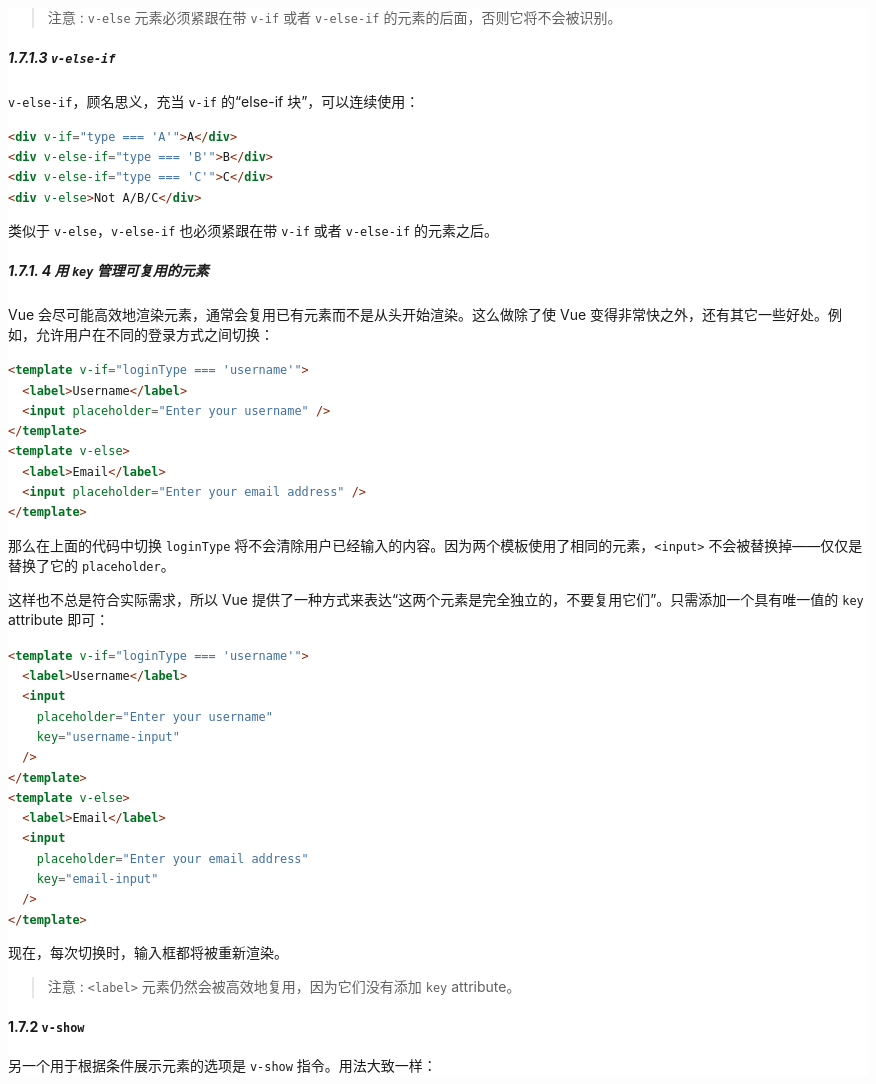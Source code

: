 > 注意 : `v-else` 元素必须紧跟在带 `v-if` 或者 `v-else-if` 的元素的后面，否则它将不会被识别。

##### 1.7.1.3 `v-else-if`

`v-else-if`，顾名思义，充当 `v-if` 的“else-if 块”，可以连续使用：

```html
<div v-if="type === 'A'">A</div>
<div v-else-if="type === 'B'">B</div>
<div v-else-if="type === 'C'">C</div>
<div v-else>Not A/B/C</div>
```

类似于 `v-else`，`v-else-if` 也必须紧跟在带 `v-if` 或者 `v-else-if` 的元素之后。

##### 1.7.1. 4 用 `key` 管理可复用的元素

Vue 会尽可能高效地渲染元素，通常会复用已有元素而不是从头开始渲染。这么做除了使 Vue 变得非常快之外，还有其它一些好处。例如，允许用户在不同的登录方式之间切换：

```html
<template v-if="loginType === 'username'">
  <label>Username</label>
  <input placeholder="Enter your username" />
</template>
<template v-else>
  <label>Email</label>
  <input placeholder="Enter your email address" />
</template>
```

那么在上面的代码中切换 `loginType` 将不会清除用户已经输入的内容。因为两个模板使用了相同的元素，`<input>` 不会被替换掉——仅仅是替换了它的 `placeholder`。

这样也不总是符合实际需求，所以 Vue 提供了一种方式来表达“这两个元素是完全独立的，不要复用它们”。只需添加一个具有唯一值的 `key` attribute 即可：

```html
<template v-if="loginType === 'username'">
  <label>Username</label>
  <input
    placeholder="Enter your username"
    key="username-input"
  />
</template>
<template v-else>
  <label>Email</label>
  <input
    placeholder="Enter your email address"
    key="email-input"
  />
</template>
```

现在，每次切换时，输入框都将被重新渲染。

> 注意 : `<label>` 元素仍然会被高效地复用，因为它们没有添加 `key` attribute。

#### 1.7.2 `v-show`

另一个用于根据条件展示元素的选项是 `v-show` 指令。用法大致一样：
